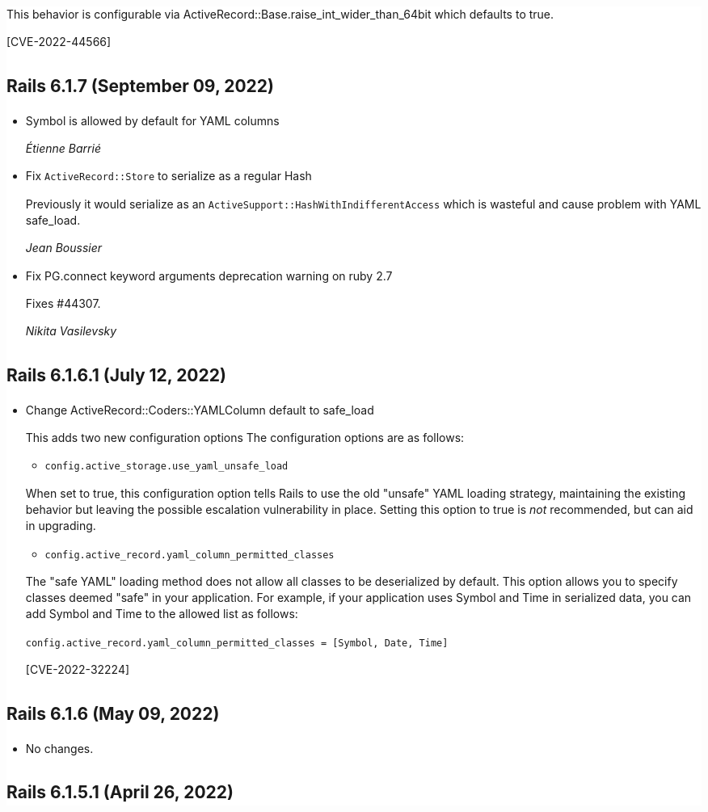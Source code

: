   This behavior is configurable via
  ActiveRecord::Base.raise_int_wider_than_64bit which defaults to true.

  [CVE-2022-44566]

## Rails 6.1.7 (September 09, 2022)

- Symbol is allowed by default for YAML columns

  _Étienne Barrié_

- Fix `ActiveRecord::Store` to serialize as a regular Hash

  Previously it would serialize as an `ActiveSupport::HashWithIndifferentAccess`
  which is wasteful and cause problem with YAML safe_load.

  _Jean Boussier_

- Fix PG.connect keyword arguments deprecation warning on ruby 2.7

  Fixes #44307.

  _Nikita Vasilevsky_

## Rails 6.1.6.1 (July 12, 2022)

- Change ActiveRecord::Coders::YAMLColumn default to safe_load

  This adds two new configuration options The configuration options are as
  follows:

  - `config.active_storage.use_yaml_unsafe_load`

  When set to true, this configuration option tells Rails to use the old
  "unsafe" YAML loading strategy, maintaining the existing behavior but leaving
  the possible escalation vulnerability in place. Setting this option to true
  is _not_ recommended, but can aid in upgrading.

  - `config.active_record.yaml_column_permitted_classes`

  The "safe YAML" loading method does not allow all classes to be deserialized
  by default. This option allows you to specify classes deemed "safe" in your
  application. For example, if your application uses Symbol and Time in
  serialized data, you can add Symbol and Time to the allowed list as follows:

  ```
  config.active_record.yaml_column_permitted_classes = [Symbol, Date, Time]
  ```

  [CVE-2022-32224]

## Rails 6.1.6 (May 09, 2022)

- No changes.

## Rails 6.1.5.1 (April 26, 2022)
